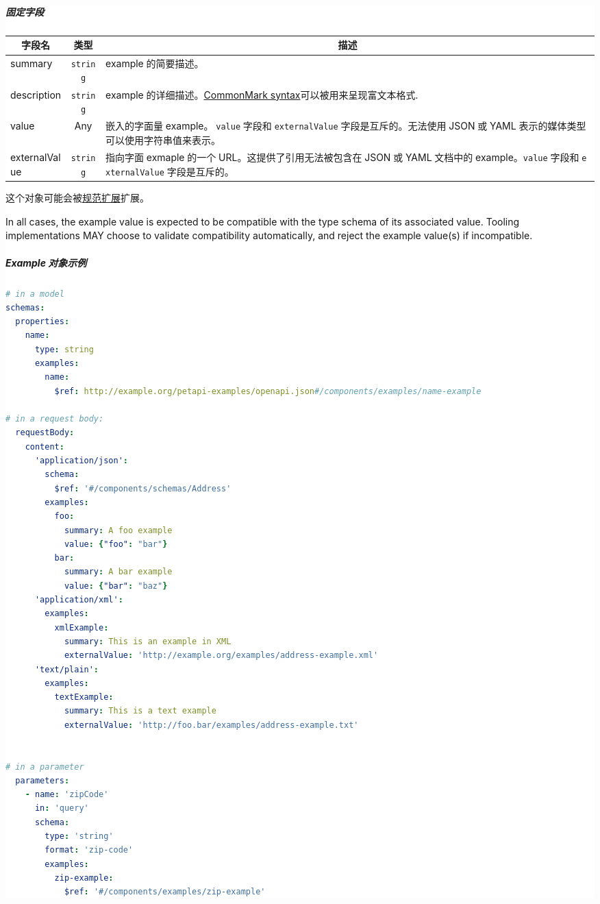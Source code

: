 ##### 固定字段
字段名 | 类型 | 描述
---|:---:|---
<a name="exampleSummary"></a>summary | `string` | example 的简要描述。
<a name="exampleDescription"></a>description | `string` | example 的详细描述。[CommonMark syntax](http://spec.commonmark.org/)可以被用来呈现富文本格式.
<a name="exampleValue"></a>value | Any | 嵌入的字面量 example。 `value`  字段和 `externalValue` 字段是互斥的。无法使用 JSON 或 YAML 表示的媒体类型可以使用字符串值来表示。
<a name="exampleExternalValue"></a>externalValue | `string` | 指向字面 exmaple 的一个 URL。这提供了引用无法被包含在 JSON 或 YAML 文档中的 example。`value`  字段和 `externalValue` 字段是互斥的。

这个对象可能会被[规范扩展](#specificationExtensions)扩展。

In all cases, the example value is expected to be compatible with the type schema
of its associated value.  Tooling implementations MAY choose to
validate compatibility automatically, and reject the example value(s) if incompatible.

##### Example 对象示例

```yaml
# in a model
schemas:
  properties:
    name:
      type: string
      examples:
        name:
          $ref: http://example.org/petapi-examples/openapi.json#/components/examples/name-example

# in a request body:
  requestBody:
    content:
      'application/json':
        schema:
          $ref: '#/components/schemas/Address'
        examples:
          foo:
            summary: A foo example
            value: {"foo": "bar"}
          bar:
            summary: A bar example
            value: {"bar": "baz"}
      'application/xml':
        examples:
          xmlExample:
            summary: This is an example in XML
            externalValue: 'http://example.org/examples/address-example.xml'
      'text/plain':
        examples:
          textExample:
            summary: This is a text example
            externalValue: 'http://foo.bar/examples/address-example.txt'


# in a parameter
  parameters:
    - name: 'zipCode'
      in: 'query'
      schema:
        type: 'string'
        format: 'zip-code'
        examples:
          zip-example:
            $ref: '#/components/examples/zip-example'

```